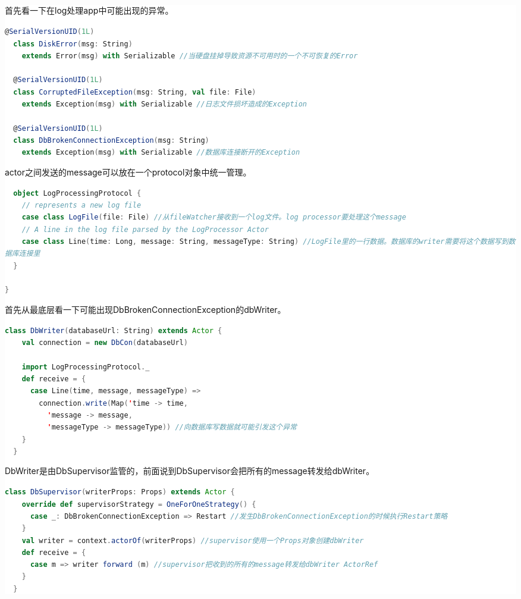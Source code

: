 首先看一下在log处理app中可能出现的异常。
```scala
@SerialVersionUID(1L)
  class DiskError(msg: String)
    extends Error(msg) with Serializable //当硬盘挂掉导致资源不可用时的一个不可恢复的Error

  @SerialVersionUID(1L)
  class CorruptedFileException(msg: String, val file: File)
    extends Exception(msg) with Serializable //日志文件损坏造成的Exception

  @SerialVersionUID(1L)
  class DbBrokenConnectionException(msg: String)
    extends Exception(msg) with Serializable //数据库连接断开的Exception
```

actor之间发送的message可以放在一个protocol对象中统一管理。

```scala
  object LogProcessingProtocol {
    // represents a new log file
    case class LogFile(file: File) //从fileWatcher接收到一个log文件。log processor要处理这个message
    // A line in the log file parsed by the LogProcessor Actor
    case class Line(time: Long, message: String, messageType: String) //LogFile里的一行数据。数据库的writer需要将这个数据写到数据库连接里
  }

}
```

首先从最底层看一下可能出现DbBrokenConnectionException的dbWriter。

```scala
class DbWriter(databaseUrl: String) extends Actor {
    val connection = new DbCon(databaseUrl)

    import LogProcessingProtocol._
    def receive = {
      case Line(time, message, messageType) =>
        connection.write(Map('time -> time,
          'message -> message,
          'messageType -> messageType)) //向数据库写数据就可能引发这个异常
    }
  }
```

DbWriter是由DbSupervisor监管的，前面说到DbSupervisor会把所有的message转发给dbWriter。
```scala
class DbSupervisor(writerProps: Props) extends Actor {
    override def supervisorStrategy = OneForOneStrategy() {
      case _: DbBrokenConnectionException => Restart //发生DbBrokenConnectionException的时候执行Restart策略
    }
    val writer = context.actorOf(writerProps) //supervisor使用一个Props对象创建dbWriter
    def receive = {
      case m => writer forward (m) //supervisor把收到的所有的message转发给dbWriter ActorRef
    }
  }
```
